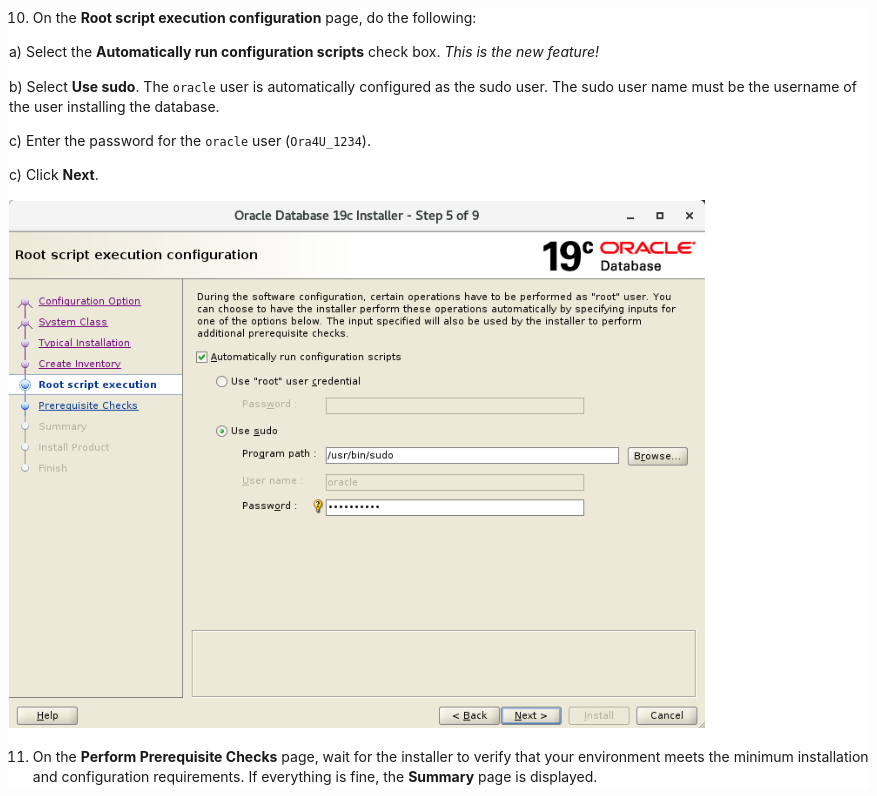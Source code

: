 10. On the **Root script execution configuration** page, do the following:

  a) Select the **Automatically run configuration scripts** check box. *This is the new feature!*

  b) Select **Use sudo**. The `oracle` user is automatically configured as the sudo user. The sudo user name must be the username of the user installing the database.

  c) Enter the password for the `oracle` user (`Ora4U_1234`).

  c) Click **Next**.

  ![Root script execution configuration page](images/root-script-execution-configuration-page.png)

11. On the **Perform Prerequisite Checks** page, wait for the installer to verify that your environment meets the minimum installation and configuration requirements. If everything is fine, the **Summary** page is displayed.
